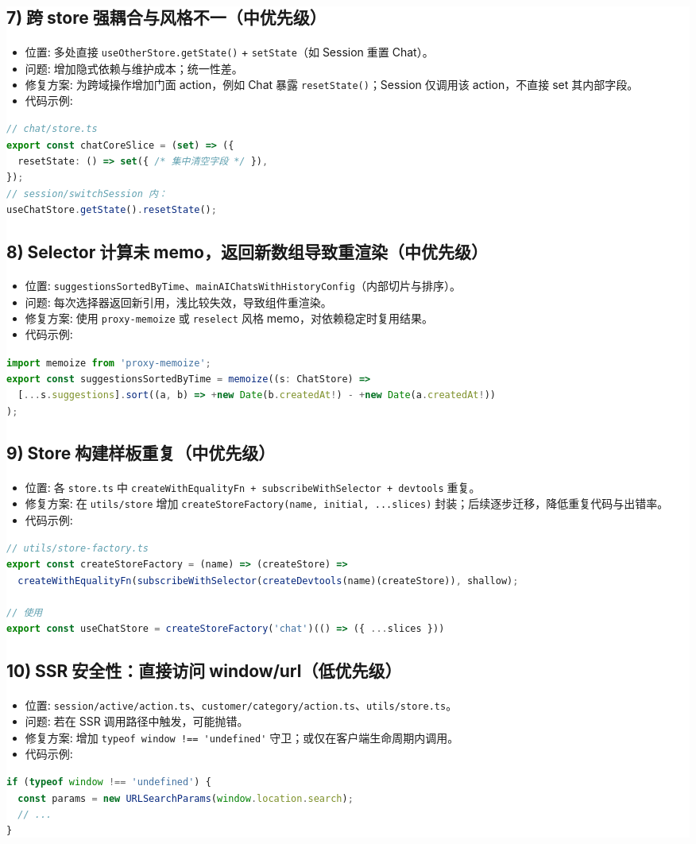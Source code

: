 ## 7) 跨 store 强耦合与风格不一（中优先级）
- 位置: 多处直接 `useOtherStore.getState()` + `setState`（如 Session 重置 Chat）。
- 问题: 增加隐式依赖与维护成本；统一性差。
- 修复方案: 为跨域操作增加门面 action，例如 Chat 暴露 `resetState()`；Session 仅调用该 action，不直接 set 其内部字段。
- 代码示例:
```ts
// chat/store.ts
export const chatCoreSlice = (set) => ({
  resetState: () => set({ /* 集中清空字段 */ }),
});
// session/switchSession 内：
useChatStore.getState().resetState();
```

## 8) Selector 计算未 memo，返回新数组导致重渲染（中优先级）
- 位置: `suggestionsSortedByTime`、`mainAIChatsWithHistoryConfig`（内部切片与排序）。
- 问题: 每次选择器返回新引用，浅比较失效，导致组件重渲染。
- 修复方案: 使用 `proxy-memoize` 或 `reselect` 风格 memo，对依赖稳定时复用结果。
- 代码示例:
```ts
import memoize from 'proxy-memoize';
export const suggestionsSortedByTime = memoize((s: ChatStore) =>
  [...s.suggestions].sort((a, b) => +new Date(b.createdAt!) - +new Date(a.createdAt!))
);
```

## 9) Store 构建样板重复（中优先级）
- 位置: 各 `store.ts` 中 `createWithEqualityFn + subscribeWithSelector + devtools` 重复。
- 修复方案: 在 `utils/store` 增加 `createStoreFactory(name, initial, ...slices)` 封装；后续逐步迁移，降低重复代码与出错率。
- 代码示例:
```ts
// utils/store-factory.ts
export const createStoreFactory = (name) => (createStore) =>
  createWithEqualityFn(subscribeWithSelector(createDevtools(name)(createStore)), shallow);

// 使用
export const useChatStore = createStoreFactory('chat')(() => ({ ...slices }))
```

## 10) SSR 安全性：直接访问 window/url（低优先级）
- 位置: `session/active/action.ts`、`customer/category/action.ts`、`utils/store.ts`。
- 问题: 若在 SSR 调用路径中触发，可能抛错。
- 修复方案: 增加 `typeof window !== 'undefined'` 守卫；或仅在客户端生命周期内调用。
- 代码示例:
```ts
if (typeof window !== 'undefined') {
  const params = new URLSearchParams(window.location.search);
  // ...
}
```

